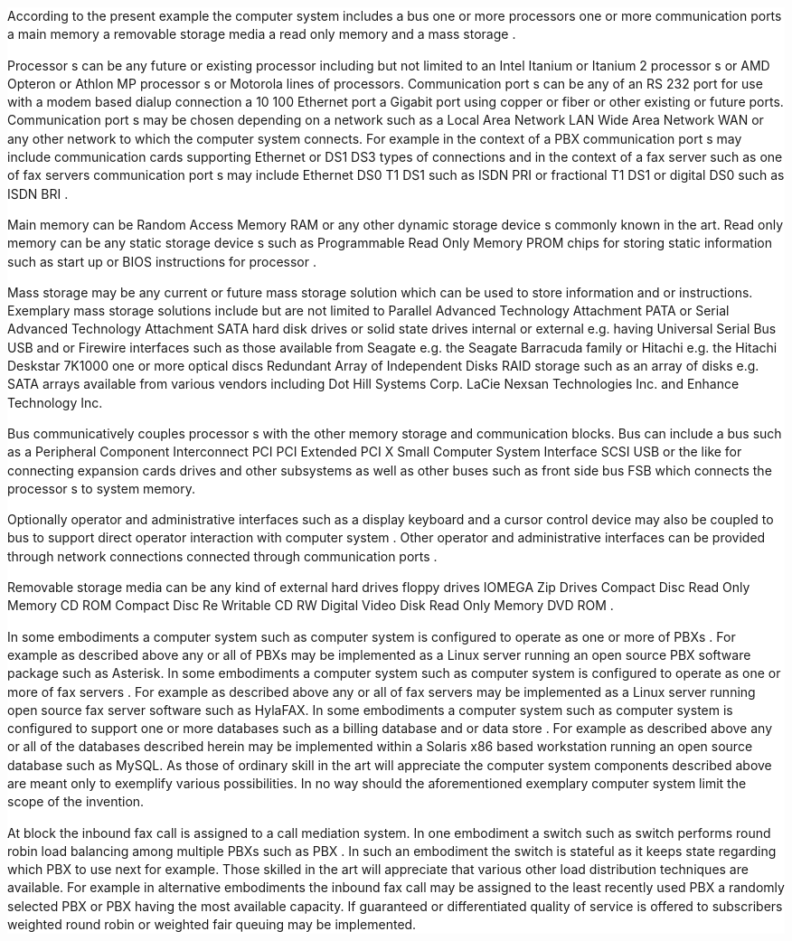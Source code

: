 According to the present example the computer system includes a bus one or more processors one or more communication ports a main memory a removable storage media a read only memory and a mass storage .

Processor s can be any future or existing processor including but not limited to an Intel Itanium or Itanium 2 processor s or AMD Opteron or Athlon MP processor s or Motorola lines of processors. Communication port s can be any of an RS 232 port for use with a modem based dialup connection a 10 100 Ethernet port a Gigabit port using copper or fiber or other existing or future ports. Communication port s may be chosen depending on a network such as a Local Area Network LAN Wide Area Network WAN or any other network to which the computer system connects. For example in the context of a PBX communication port s may include communication cards supporting Ethernet or DS1 DS3 types of connections and in the context of a fax server such as one of fax servers communication port s may include Ethernet DS0 T1 DS1 such as ISDN PRI or fractional T1 DS1 or digital DS0 such as ISDN BRI .

Main memory can be Random Access Memory RAM or any other dynamic storage device s commonly known in the art. Read only memory can be any static storage device s such as Programmable Read Only Memory PROM chips for storing static information such as start up or BIOS instructions for processor .

Mass storage may be any current or future mass storage solution which can be used to store information and or instructions. Exemplary mass storage solutions include but are not limited to Parallel Advanced Technology Attachment PATA or Serial Advanced Technology Attachment SATA hard disk drives or solid state drives internal or external e.g. having Universal Serial Bus USB and or Firewire interfaces such as those available from Seagate e.g. the Seagate Barracuda family or Hitachi e.g. the Hitachi Deskstar 7K1000 one or more optical discs Redundant Array of Independent Disks RAID storage such as an array of disks e.g. SATA arrays available from various vendors including Dot Hill Systems Corp. LaCie Nexsan Technologies Inc. and Enhance Technology Inc.

Bus communicatively couples processor s with the other memory storage and communication blocks. Bus can include a bus such as a Peripheral Component Interconnect PCI PCI Extended PCI X Small Computer System Interface SCSI USB or the like for connecting expansion cards drives and other subsystems as well as other buses such as front side bus FSB which connects the processor s to system memory.

Optionally operator and administrative interfaces such as a display keyboard and a cursor control device may also be coupled to bus to support direct operator interaction with computer system . Other operator and administrative interfaces can be provided through network connections connected through communication ports .

Removable storage media can be any kind of external hard drives floppy drives IOMEGA Zip Drives Compact Disc Read Only Memory CD ROM Compact Disc Re Writable CD RW Digital Video Disk Read Only Memory DVD ROM .

In some embodiments a computer system such as computer system is configured to operate as one or more of PBXs . For example as described above any or all of PBXs may be implemented as a Linux server running an open source PBX software package such as Asterisk. In some embodiments a computer system such as computer system is configured to operate as one or more of fax servers . For example as described above any or all of fax servers may be implemented as a Linux server running open source fax server software such as HylaFAX. In some embodiments a computer system such as computer system is configured to support one or more databases such as a billing database and or data store . For example as described above any or all of the databases described herein may be implemented within a Solaris x86 based workstation running an open source database such as MySQL. As those of ordinary skill in the art will appreciate the computer system components described above are meant only to exemplify various possibilities. In no way should the aforementioned exemplary computer system limit the scope of the invention.

At block the inbound fax call is assigned to a call mediation system. In one embodiment a switch such as switch performs round robin load balancing among multiple PBXs such as PBX . In such an embodiment the switch is stateful as it keeps state regarding which PBX to use next for example. Those skilled in the art will appreciate that various other load distribution techniques are available. For example in alternative embodiments the inbound fax call may be assigned to the least recently used PBX a randomly selected PBX or PBX having the most available capacity. If guaranteed or differentiated quality of service is offered to subscribers weighted round robin or weighted fair queuing may be implemented.
